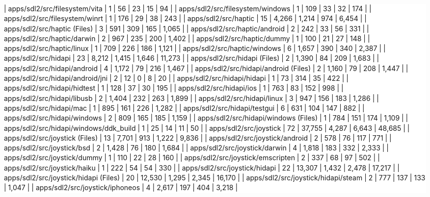 | apps/sdl2/src/filesystem/vita | 1 | 56 | 23 | 15 | 94 |
| apps/sdl2/src/filesystem/windows | 1 | 109 | 33 | 32 | 174 |
| apps/sdl2/src/filesystem/winrt | 1 | 176 | 29 | 38 | 243 |
| apps/sdl2/src/haptic | 15 | 4,266 | 1,214 | 974 | 6,454 |
| apps/sdl2/src/haptic (Files) | 3 | 591 | 309 | 165 | 1,065 |
| apps/sdl2/src/haptic/android | 2 | 242 | 33 | 56 | 331 |
| apps/sdl2/src/haptic/darwin | 2 | 967 | 235 | 200 | 1,402 |
| apps/sdl2/src/haptic/dummy | 1 | 100 | 21 | 27 | 148 |
| apps/sdl2/src/haptic/linux | 1 | 709 | 226 | 186 | 1,121 |
| apps/sdl2/src/haptic/windows | 6 | 1,657 | 390 | 340 | 2,387 |
| apps/sdl2/src/hidapi | 23 | 8,212 | 1,415 | 1,646 | 11,273 |
| apps/sdl2/src/hidapi (Files) | 2 | 1,390 | 84 | 209 | 1,683 |
| apps/sdl2/src/hidapi/android | 4 | 1,172 | 79 | 216 | 1,467 |
| apps/sdl2/src/hidapi/android (Files) | 2 | 1,160 | 79 | 208 | 1,447 |
| apps/sdl2/src/hidapi/android/jni | 2 | 12 | 0 | 8 | 20 |
| apps/sdl2/src/hidapi/hidapi | 1 | 73 | 314 | 35 | 422 |
| apps/sdl2/src/hidapi/hidtest | 1 | 128 | 37 | 30 | 195 |
| apps/sdl2/src/hidapi/ios | 1 | 763 | 83 | 152 | 998 |
| apps/sdl2/src/hidapi/libusb | 2 | 1,404 | 232 | 263 | 1,899 |
| apps/sdl2/src/hidapi/linux | 3 | 947 | 156 | 183 | 1,286 |
| apps/sdl2/src/hidapi/mac | 1 | 895 | 161 | 226 | 1,282 |
| apps/sdl2/src/hidapi/testgui | 6 | 631 | 104 | 147 | 882 |
| apps/sdl2/src/hidapi/windows | 2 | 809 | 165 | 185 | 1,159 |
| apps/sdl2/src/hidapi/windows (Files) | 1 | 784 | 151 | 174 | 1,109 |
| apps/sdl2/src/hidapi/windows/ddk_build | 1 | 25 | 14 | 11 | 50 |
| apps/sdl2/src/joystick | 72 | 37,755 | 4,287 | 6,643 | 48,685 |
| apps/sdl2/src/joystick (Files) | 13 | 7,701 | 913 | 1,222 | 9,836 |
| apps/sdl2/src/joystick/android | 2 | 578 | 76 | 117 | 771 |
| apps/sdl2/src/joystick/bsd | 2 | 1,428 | 76 | 180 | 1,684 |
| apps/sdl2/src/joystick/darwin | 4 | 1,818 | 183 | 332 | 2,333 |
| apps/sdl2/src/joystick/dummy | 1 | 110 | 22 | 28 | 160 |
| apps/sdl2/src/joystick/emscripten | 2 | 337 | 68 | 97 | 502 |
| apps/sdl2/src/joystick/haiku | 1 | 222 | 54 | 54 | 330 |
| apps/sdl2/src/joystick/hidapi | 22 | 13,307 | 1,432 | 2,478 | 17,217 |
| apps/sdl2/src/joystick/hidapi (Files) | 20 | 12,530 | 1,295 | 2,345 | 16,170 |
| apps/sdl2/src/joystick/hidapi/steam | 2 | 777 | 137 | 133 | 1,047 |
| apps/sdl2/src/joystick/iphoneos | 4 | 2,617 | 197 | 404 | 3,218 |